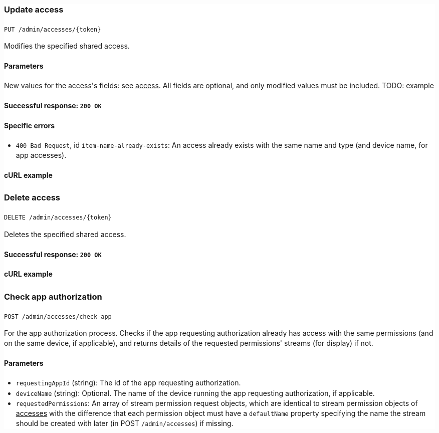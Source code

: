 ```bash

```


### Update access

`PUT /admin/accesses/{token}`

Modifies the specified shared access.

#### Parameters

New values for the access's fields: see [access](#data-structure-access). All fields are optional, and only modified values must be included. TODO: example

#### Successful response: `200 OK`

#### Specific errors

- `400 Bad Request`, id `item-name-already-exists`: An access already exists with the same name and type (and device name, for app accesses).

#### cURL example

```bash

```


### Delete access

`DELETE /admin/accesses/{token}`

Deletes the specified shared access.

#### Successful response: `200 OK`

#### cURL example

```bash

```


### Check app authorization

`POST /admin/accesses/check-app`

For the app authorization process. Checks if the app requesting authorization already has access with the same permissions (and on the same device, if applicable), and returns details of the requested permissions' streams (for display) if not.

#### Parameters

- `requestingAppId` (string): The id of the app requesting authorization.
- `deviceName` (string): Optional. The name of the device running the app requesting authorization, if applicable.
- `requestedPermissions`: An array of stream permission request objects, which are identical to stream permission objects of [accesses](#data-structure-access) with the difference that each permission object must have a `defaultName` property specifying the name the stream should be created with later (in POST `/admin/accesses`) if missing.
